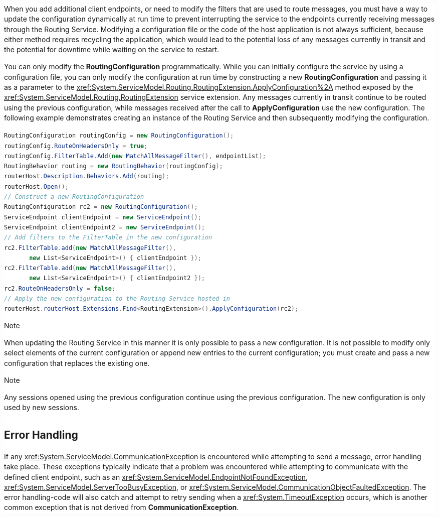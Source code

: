 When you add additional client endpoints, or need to modify the filters that are used to route messages, you must have a way to update the configuration dynamically at run time to prevent interrupting the service to the endpoints currently receiving messages through the Routing Service. Modifying a configuration file or the code of the host application is not always sufficient, because either method requires recycling the application, which would lead to the potential loss of any messages currently in transit and the potential for downtime while waiting on the service to restart.

You can only modify the **RoutingConfiguration** programmatically. While you can initially configure the service by using a configuration file, you can only modify the configuration at run time by constructing a new **RoutingConfiguration** and passing it as a parameter to the <xref:System.ServiceModel.Routing.RoutingExtension.ApplyConfiguration%2A> method exposed by the <xref:System.ServiceModel.Routing.RoutingExtension> service extension. Any messages currently in transit continue to be routed using the previous configuration, while messages received after the call to **ApplyConfiguration** use the new configuration. The following example demonstrates creating an instance of the Routing Service and then subsequently modifying the configuration.

```csharp
RoutingConfiguration routingConfig = new RoutingConfiguration();
routingConfig.RouteOnHeadersOnly = true;
routingConfig.FilterTable.Add(new MatchAllMessageFilter(), endpointList);
RoutingBehavior routing = new RoutingBehavior(routingConfig);
routerHost.Description.Behaviors.Add(routing);
routerHost.Open();
// Construct a new RoutingConfiguration
RoutingConfiguration rc2 = new RoutingConfiguration();
ServiceEndpoint clientEndpoint = new ServiceEndpoint();
ServiceEndpoint clientEndpoint2 = new ServiceEndpoint();
// Add filters to the FilterTable in the new configuration
rc2.FilterTable.add(new MatchAllMessageFilter(),
       new List<ServiceEndpoint>() { clientEndpoint });
rc2.FilterTable.add(new MatchAllMessageFilter(),
       new List<ServiceEndpoint>() { clientEndpoint2 });
rc2.RouteOnHeadersOnly = false;
// Apply the new configuration to the Routing Service hosted in
routerHost.routerHost.Extensions.Find<RoutingExtension>().ApplyConfiguration(rc2);
```

> [!NOTE]
> When updating the Routing Service in this manner it is only possible to pass a new configuration. It is not possible to modify only select elements of the current configuration or append new entries to the current configuration; you must create and pass a new configuration that replaces the existing one.

> [!NOTE]
> Any sessions opened using the previous configuration continue using the previous configuration. The new configuration is only used by new sessions.

## Error Handling

If any <xref:System.ServiceModel.CommunicationException> is encountered while attempting to send a message, error handling take place. These exceptions typically indicate that a problem was encountered while attempting to communicate with the defined client endpoint, such as an <xref:System.ServiceModel.EndpointNotFoundException>, <xref:System.ServiceModel.ServerTooBusyException>, or <xref:System.ServiceModel.CommunicationObjectFaultedException>. The error handling-code will also catch and attempt to retry sending when a <xref:System.TimeoutException> occurs, which is another common exception that is not derived from **CommunicationException**.
